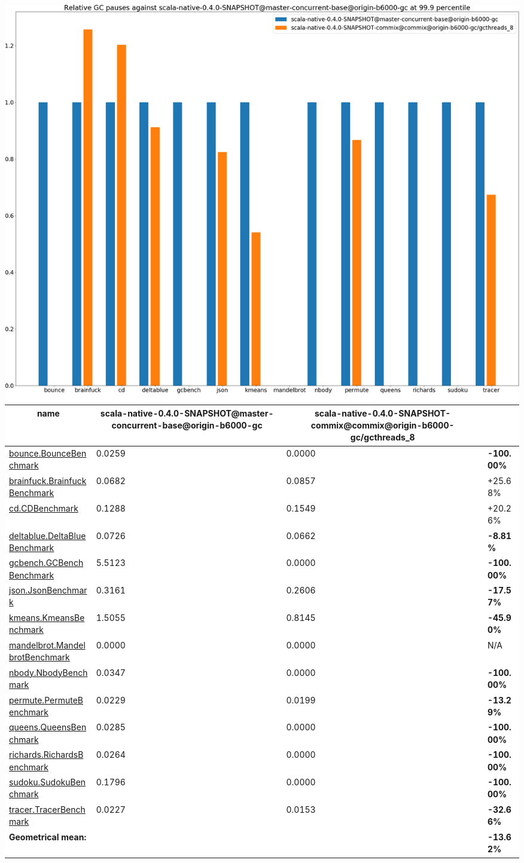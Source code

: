 ![Chart](relative_gc_percentile_99.9.png)

|name | scala-native-0.4.0-SNAPSHOT@master-concurrent-base@origin-b6000-gc | scala-native-0.4.0-SNAPSHOT-commix@commix@origin-b6000-gc/gcthreads_8 | |
| -- | -- | -- | -- |
|[bounce.BounceBenchmark](#bouncebouncebenchmark)|0.0259|0.0000|__-100.00%__|
|[brainfuck.BrainfuckBenchmark](#brainfuckbrainfuckbenchmark)|0.0682|0.0857|+25.68%|
|[cd.CDBenchmark](#cdcdbenchmark)|0.1288|0.1549|+20.26%|
|[deltablue.DeltaBlueBenchmark](#deltabluedeltabluebenchmark)|0.0726|0.0662|__-8.81%__|
|[gcbench.GCBenchBenchmark](#gcbenchgcbenchbenchmark)|5.5123|0.0000|__-100.00%__|
|[json.JsonBenchmark](#jsonjsonbenchmark)|0.3161|0.2606|__-17.57%__|
|[kmeans.KmeansBenchmark](#kmeanskmeansbenchmark)|1.5055|0.8145|__-45.90%__|
|[mandelbrot.MandelbrotBenchmark](#mandelbrotmandelbrotbenchmark)|0.0000|0.0000|N/A|
|[nbody.NbodyBenchmark](#nbodynbodybenchmark)|0.0347|0.0000|__-100.00%__|
|[permute.PermuteBenchmark](#permutepermutebenchmark)|0.0229|0.0199|__-13.29%__|
|[queens.QueensBenchmark](#queensqueensbenchmark)|0.0285|0.0000|__-100.00%__|
|[richards.RichardsBenchmark](#richardsrichardsbenchmark)|0.0264|0.0000|__-100.00%__|
|[sudoku.SudokuBenchmark](#sudokusudokubenchmark)|0.1796|0.0000|__-100.00%__|
|[tracer.TracerBenchmark](#tracertracerbenchmark)|0.0227|0.0153|__-32.66%__|
| __Geometrical mean:__|| |__-13.62%__|